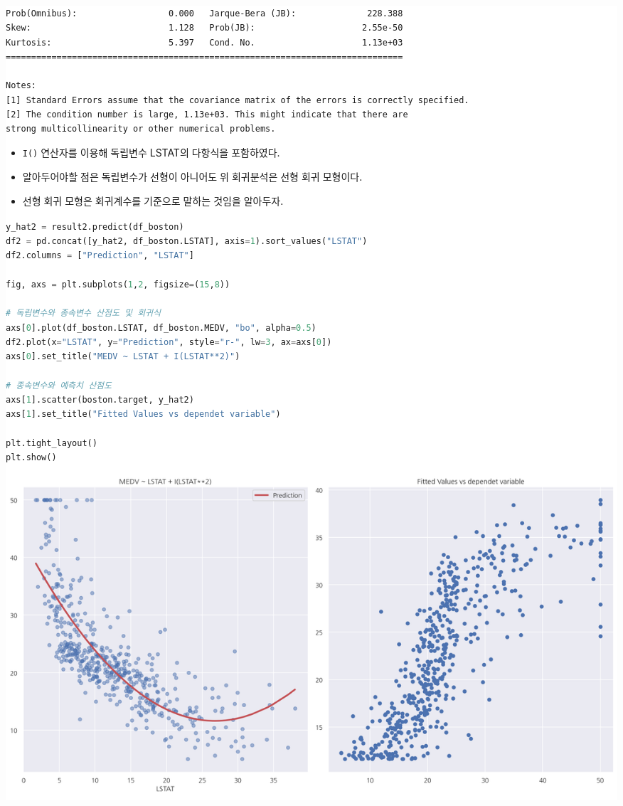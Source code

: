     Prob(Omnibus):                  0.000   Jarque-Bera (JB):              228.388
    Skew:                           1.128   Prob(JB):                     2.55e-50
    Kurtosis:                       5.397   Cond. No.                     1.13e+03
    ==============================================================================
    
    Notes:
    [1] Standard Errors assume that the covariance matrix of the errors is correctly specified.
    [2] The condition number is large, 1.13e+03. This might indicate that there are
    strong multicollinearity or other numerical problems.
    

- `I()` 연산자를 이용해 독립변수 LSTAT의 다항식을 포함하였다.


- 알아두어야할 점은 독립변수가 선형이 아니어도 위 회귀분석은 선형 회귀 모형이다.


- 선형 회귀 모형은 회귀계수를 기준으로 말하는 것임을 알아두자.


```python
y_hat2 = result2.predict(df_boston)
df2 = pd.concat([y_hat2, df_boston.LSTAT], axis=1).sort_values("LSTAT")
df2.columns = ["Prediction", "LSTAT"]

fig, axs = plt.subplots(1,2, figsize=(15,8))

# 독립변수와 종속변수 산점도 및 회귀식
axs[0].plot(df_boston.LSTAT, df_boston.MEDV, "bo", alpha=0.5)
df2.plot(x="LSTAT", y="Prediction", style="r-", lw=3, ax=axs[0])
axs[0].set_title("MEDV ~ LSTAT + I(LSTAT**2)")

# 종속변수와 예측치 산점도
axs[1].scatter(boston.target, y_hat2)
axs[1].set_title("Fitted Values vs dependet variable")

plt.tight_layout()
plt.show()
```


    
![png](../../assets/images/post_images/2021-06-12-01/output_28_0.png)
    